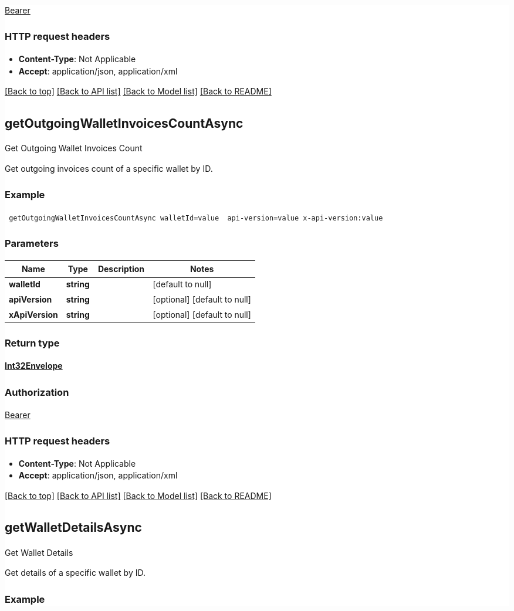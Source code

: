 [Bearer](../README.md#Bearer)

### HTTP request headers

- **Content-Type**: Not Applicable
- **Accept**: application/json, application/xml

[[Back to top]](#) [[Back to API list]](../README.md#documentation-for-api-endpoints) [[Back to Model list]](../README.md#documentation-for-models) [[Back to README]](../README.md)


## getOutgoingWalletInvoicesCountAsync

Get Outgoing Wallet Invoices Count

Get outgoing invoices count of a specific wallet by ID.

### Example

```bash
 getOutgoingWalletInvoicesCountAsync walletId=value  api-version=value x-api-version:value
```

### Parameters


Name | Type | Description  | Notes
------------- | ------------- | ------------- | -------------
 **walletId** | **string** |  | [default to null]
 **apiVersion** | **string** |  | [optional] [default to null]
 **xApiVersion** | **string** |  | [optional] [default to null]

### Return type

[**Int32Envelope**](Int32Envelope.md)

### Authorization

[Bearer](../README.md#Bearer)

### HTTP request headers

- **Content-Type**: Not Applicable
- **Accept**: application/json, application/xml

[[Back to top]](#) [[Back to API list]](../README.md#documentation-for-api-endpoints) [[Back to Model list]](../README.md#documentation-for-models) [[Back to README]](../README.md)


## getWalletDetailsAsync

Get Wallet Details

Get details of a specific wallet by ID.

### Example
